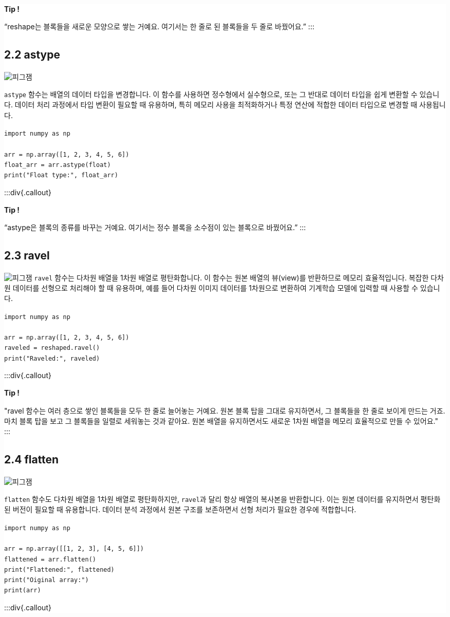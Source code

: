 **Tip !**

“reshape는 블록들을 새로운 모양으로 쌓는 거예요. 여기서는 한 줄로 된 블록들을 두 줄로 바꿨어요.”
:::


## 2.2 astype
![피그잼](/images/basecamp-numpy_pandas/chapter02/astype.png 'astype()')

`astype` 함수는 배열의 데이터 타입을 변경합니다. 이 함수를 사용하면 정수형에서 실수형으로, 또는 그 반대로 데이터 타입을 쉽게 변환할 수 있습니다. 데이터 처리 과정에서 타입 변환이 필요할 때 유용하며, 특히 메모리 사용을 최적화하거나 특정 연산에 적합한 데이터 타입으로 변경할 때 사용됩니다.

```python-exec
import numpy as np

arr = np.array([1, 2, 3, 4, 5, 6])
float_arr = arr.astype(float)
print("Float type:", float_arr)
```
:::div{.callout}

**Tip !**

“astype은 블록의 종류를 바꾸는 거예요. 여기서는 정수 블록을 소수점이 있는 블록으로 바꿨어요.”
:::
## 2.3 ravel

![피그잼](/images/basecamp-numpy_pandas/chapter02/ravel.png 'ravel()')
`ravel` 함수는 다차원 배열을 1차원 배열로 평탄화합니다. 이 함수는 원본 배열의 뷰(view)를 반환하므로 메모리 효율적입니다. 복잡한 다차원 데이터를 선형으로 처리해야 할 때 유용하며, 예를 들어 다차원 이미지 데이터를 1차원으로 변환하여 기계학습 모델에 입력할 때 사용할 수 있습니다.

```python-exec
import numpy as np

arr = np.array([1, 2, 3, 4, 5, 6])
raveled = reshaped.ravel()
print("Raveled:", raveled)
```
:::div{.callout}

**Tip !**

"ravel 함수는 여러 층으로 쌓인 블록들을 모두 한 줄로 늘어놓는 거예요. 원본 블록 탑을 그대로 유지하면서, 그 블록들을 한 줄로 보이게 만드는 거죠. 마치 블록 탑을 보고 그 블록들을 일렬로 세워놓는 것과 같아요. 원본 배열을 유지하면서도 새로운 1차원 배열을 메모리 효율적으로 만들 수 있어요."
:::

## 2.4 flatten
![피그잼](/images/basecamp-numpy_pandas/chapter02/Flatten.png 'flatten()')

`flatten` 함수도 다차원 배열을 1차원 배열로 평탄화하지만, `ravel`과 달리 항상 배열의 복사본을 반환합니다. 이는 원본 데이터를 유지하면서 평탄화된 버전이 필요할 때 유용합니다. 데이터 분석 과정에서 원본 구조를 보존하면서 선형 처리가 필요한 경우에 적합합니다.

```python-exec
import numpy as np

arr = np.array([[1, 2, 3], [4, 5, 6]])
flattened = arr.flatten()
print("Flattened:", flattened)
print("Oiginal array:")
print(arr)
```
:::div{.callout}
